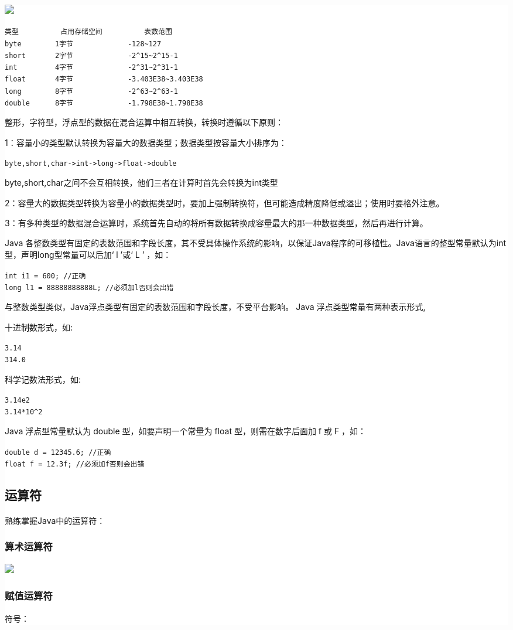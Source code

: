 ![](https://raw.githubusercontent.com/jjdxmashl/online_image/master/javabase/icon07.png)

	类型			占用存储空间			表数范围
	byte		1字节				-128~127
	short		2字节				-2^15~2^15-1
	int			4字节				-2^31~2^31-1
	float		4字节				-3.403E38~3.403E38
	long		8字节				-2^63~2^63-1
	double		8字节				-1.798E38~1.798E38

整形，字符型，浮点型的数据在混合运算中相互转换，转换时遵循以下原则：

1：容量小的类型默认转换为容量大的数据类型；数据类型按容量大小排序为：

	byte,short,char->int->long->float->double

byte,short,char之间不会互相转换，他们三者在计算时首先会转换为int类型

2：容量大的数据类型转换为容量小的数据类型时，要加上强制转换符，但可能造成精度降低或溢出；使用时要格外注意。

3：有多种类型的数据混合运算时，系统首先自动的将所有数据转换成容量最大的那一种数据类型，然后再进行计算。



Java 各整数类型有固定的表数范围和字段长度，其不受具体操作系统的影响，以保证Java程序的可移植性。Java语言的整型常量默认为int型，声明long型常量可以后加‘ l ’或‘ L ’ ，如：

	int i1 = 600; //正确     
	long l1 = 88888888888L; //必须加l否则会出错

与整数类型类似，Java浮点类型有固定的表数范围和字段长度，不受平台影响。
Java 浮点类型常量有两种表示形式,

十进制数形式，如: 

	3.14
	314.0

科学记数法形式，如:

	3.14e2
	3.14*10^2

Java 浮点型常量默认为 double 型，如要声明一个常量为 float 型，则需在数字后面加 f 或 F ，如：

	double d = 12345.6; //正确   
	float f = 12.3f; //必须加f否则会出错


## 运算符

熟练掌握Java中的运算符：
### 算术运算符

![](https://raw.githubusercontent.com/jjdxmashl/online_image/master/javabase/icon08.png)

### 赋值运算符

符号：
